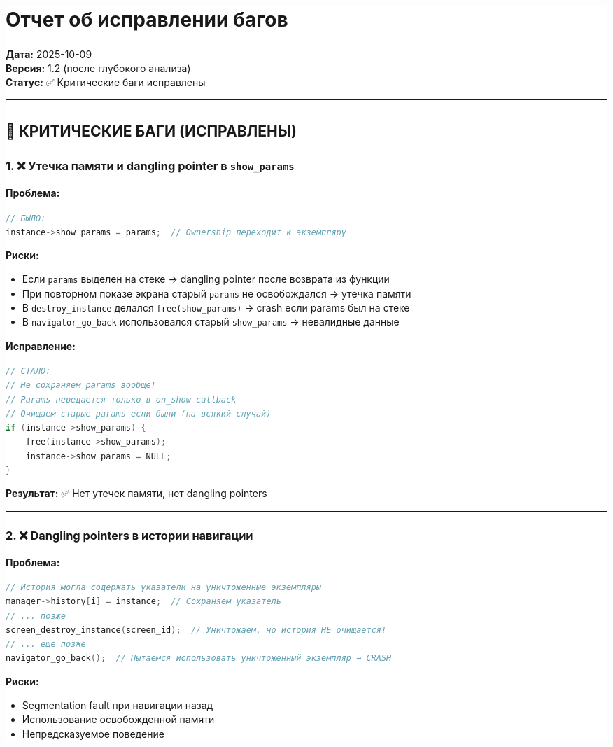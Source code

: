 # Отчет об исправлении багов

**Дата:** 2025-10-09  
**Версия:** 1.2 (после глубокого анализа)  
**Статус:** ✅ Критические баги исправлены

---

## 🔴 КРИТИЧЕСКИЕ БАГИ (ИСПРАВЛЕНЫ)

### 1. ❌ Утечка памяти и dangling pointer в `show_params`

**Проблема:**
```c
// БЫЛО:
instance->show_params = params;  // Ownership переходит к экземпляру
```

**Риски:**
- Если `params` выделен на стеке → dangling pointer после возврата из функции
- При повторном показе экрана старый `params` не освобождался → утечка памяти
- В `destroy_instance` делался `free(show_params)` → crash если params был на стеке
- В `navigator_go_back` использовался старый `show_params` → невалидные данные

**Исправление:**
```c
// СТАЛО:
// Не сохраняем params вообще!
// Params передается только в on_show callback
// Очищаем старые params если были (на всякий случай)
if (instance->show_params) {
    free(instance->show_params);
    instance->show_params = NULL;
}
```

**Результат:** ✅ Нет утечек памяти, нет dangling pointers

---

### 2. ❌ Dangling pointers в истории навигации

**Проблема:**
```c
// История могла содержать указатели на уничтоженные экземпляры
manager->history[i] = instance;  // Сохраняем указатель
// ... позже
screen_destroy_instance(screen_id);  // Уничтожаем, но история НЕ очищается!
// ... еще позже
navigator_go_back();  // Пытаемся использовать уничтоженный экземпляр → CRASH
```

**Риски:**
- Segmentation fault при навигации назад
- Использование освобожденной памяти
- Непредсказуемое поведение
